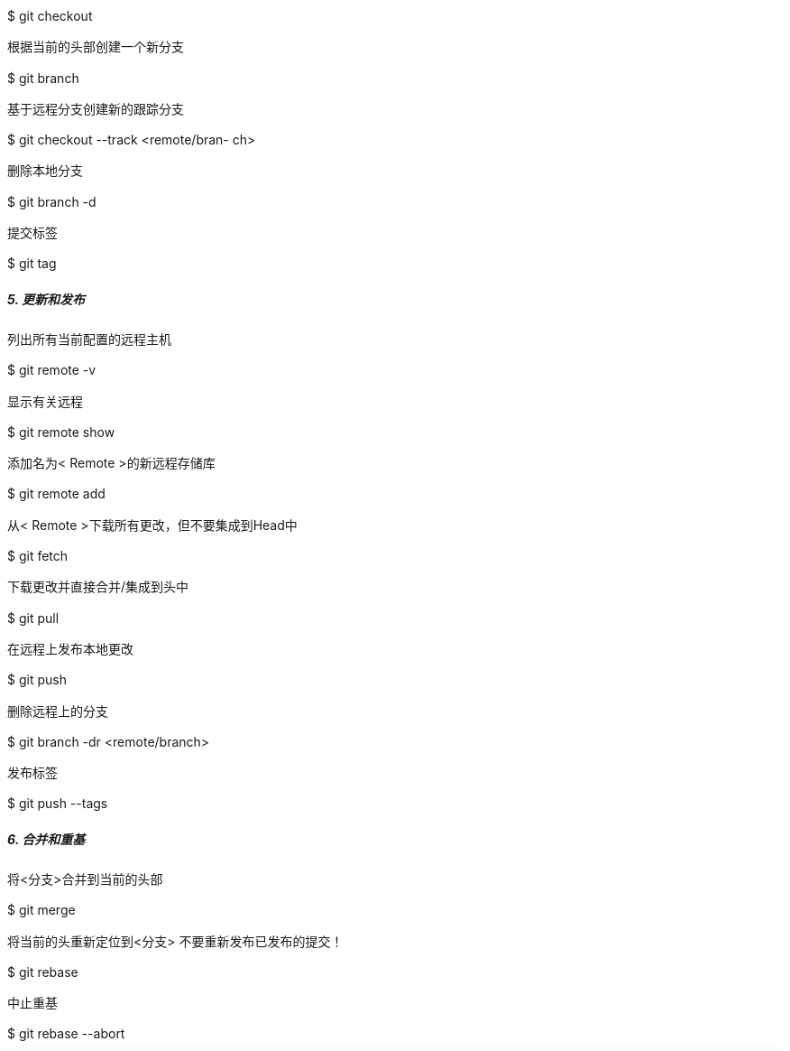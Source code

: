  $ git checkout <branch>   

根据当前的头部创建一个新分支

 $ git branch <new-branch> 

基于远程分支创建新的跟踪分支

$ git checkout --track <remote/bran- ch>

删除本地分支

  $ git branch -d <branch> 

提交标签

  $ git tag <tag-name> 

##### 5. 更新和发布
列出所有当前配置的远程主机

 $ git remote -v   

显示有关远程

 $ git remote show <remote>    

添加名为< Remote >的新远程存储库

$ git remote add <shortname> <url> 

从< Remote >下载所有更改，但不要集成到Head中

$ git fetch <remote>   

下载更改并直接合并/集成到头中

$ git pull <remote> <branch>   

在远程上发布本地更改

$ git push <remote> <branch>   

删除远程上的分支

$ git branch -dr <remote/branch>   

发布标签

$ git push --tags

##### 6. 合并和重基
将<分支>合并到当前的头部

  $ git merge <branch> 

将当前的头重新定位到<分支> 
不要重新发布已发布的提交！

  $ git rebase <branch>    
  
中止重基

  $ git rebase --abort 

